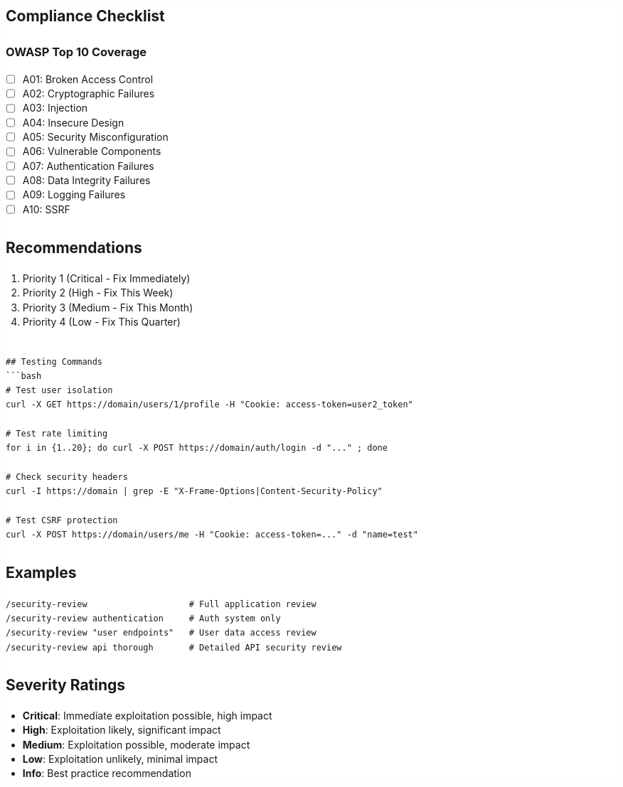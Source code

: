 ## Compliance Checklist

### OWASP Top 10 Coverage
- [ ] A01: Broken Access Control
- [ ] A02: Cryptographic Failures
- [ ] A03: Injection
- [ ] A04: Insecure Design
- [ ] A05: Security Misconfiguration
- [ ] A06: Vulnerable Components
- [ ] A07: Authentication Failures
- [ ] A08: Data Integrity Failures
- [ ] A09: Logging Failures
- [ ] A10: SSRF

## Recommendations
1. Priority 1 (Critical - Fix Immediately)
2. Priority 2 (High - Fix This Week)
3. Priority 3 (Medium - Fix This Month)
4. Priority 4 (Low - Fix This Quarter)
```

## Testing Commands
```bash
# Test user isolation
curl -X GET https://domain/users/1/profile -H "Cookie: access-token=user2_token"

# Test rate limiting
for i in {1..20}; do curl -X POST https://domain/auth/login -d "..." ; done

# Check security headers
curl -I https://domain | grep -E "X-Frame-Options|Content-Security-Policy"

# Test CSRF protection
curl -X POST https://domain/users/me -H "Cookie: access-token=..." -d "name=test"
```

## Examples
```
/security-review                    # Full application review
/security-review authentication     # Auth system only
/security-review "user endpoints"   # User data access review
/security-review api thorough       # Detailed API security review
```

## Severity Ratings
- **Critical**: Immediate exploitation possible, high impact
- **High**: Exploitation likely, significant impact
- **Medium**: Exploitation possible, moderate impact
- **Low**: Exploitation unlikely, minimal impact
- **Info**: Best practice recommendation